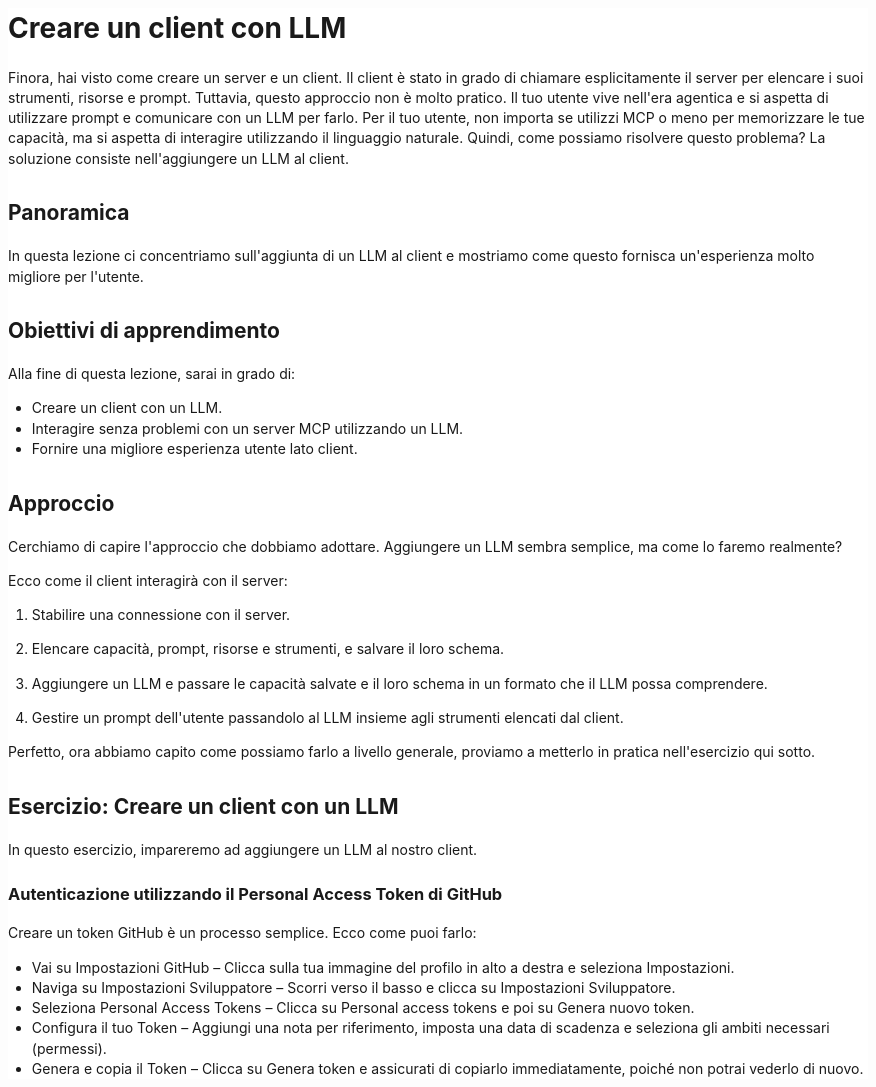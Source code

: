 
# Creare un client con LLM

Finora, hai visto come creare un server e un client. Il client è stato in grado di chiamare esplicitamente il server per elencare i suoi strumenti, risorse e prompt. Tuttavia, questo approccio non è molto pratico. Il tuo utente vive nell'era agentica e si aspetta di utilizzare prompt e comunicare con un LLM per farlo. Per il tuo utente, non importa se utilizzi MCP o meno per memorizzare le tue capacità, ma si aspetta di interagire utilizzando il linguaggio naturale. Quindi, come possiamo risolvere questo problema? La soluzione consiste nell'aggiungere un LLM al client.

## Panoramica

In questa lezione ci concentriamo sull'aggiunta di un LLM al client e mostriamo come questo fornisca un'esperienza molto migliore per l'utente.

## Obiettivi di apprendimento

Alla fine di questa lezione, sarai in grado di:

- Creare un client con un LLM.
- Interagire senza problemi con un server MCP utilizzando un LLM.
- Fornire una migliore esperienza utente lato client.

## Approccio

Cerchiamo di capire l'approccio che dobbiamo adottare. Aggiungere un LLM sembra semplice, ma come lo faremo realmente?

Ecco come il client interagirà con il server:

1. Stabilire una connessione con il server.

1. Elencare capacità, prompt, risorse e strumenti, e salvare il loro schema.

1. Aggiungere un LLM e passare le capacità salvate e il loro schema in un formato che il LLM possa comprendere.

1. Gestire un prompt dell'utente passandolo al LLM insieme agli strumenti elencati dal client.

Perfetto, ora abbiamo capito come possiamo farlo a livello generale, proviamo a metterlo in pratica nell'esercizio qui sotto.

## Esercizio: Creare un client con un LLM

In questo esercizio, impareremo ad aggiungere un LLM al nostro client.

### Autenticazione utilizzando il Personal Access Token di GitHub

Creare un token GitHub è un processo semplice. Ecco come puoi farlo:

- Vai su Impostazioni GitHub – Clicca sulla tua immagine del profilo in alto a destra e seleziona Impostazioni.
- Naviga su Impostazioni Sviluppatore – Scorri verso il basso e clicca su Impostazioni Sviluppatore.
- Seleziona Personal Access Tokens – Clicca su Personal access tokens e poi su Genera nuovo token.
- Configura il tuo Token – Aggiungi una nota per riferimento, imposta una data di scadenza e seleziona gli ambiti necessari (permessi).
- Genera e copia il Token – Clicca su Genera token e assicurati di copiarlo immediatamente, poiché non potrai vederlo di nuovo.
